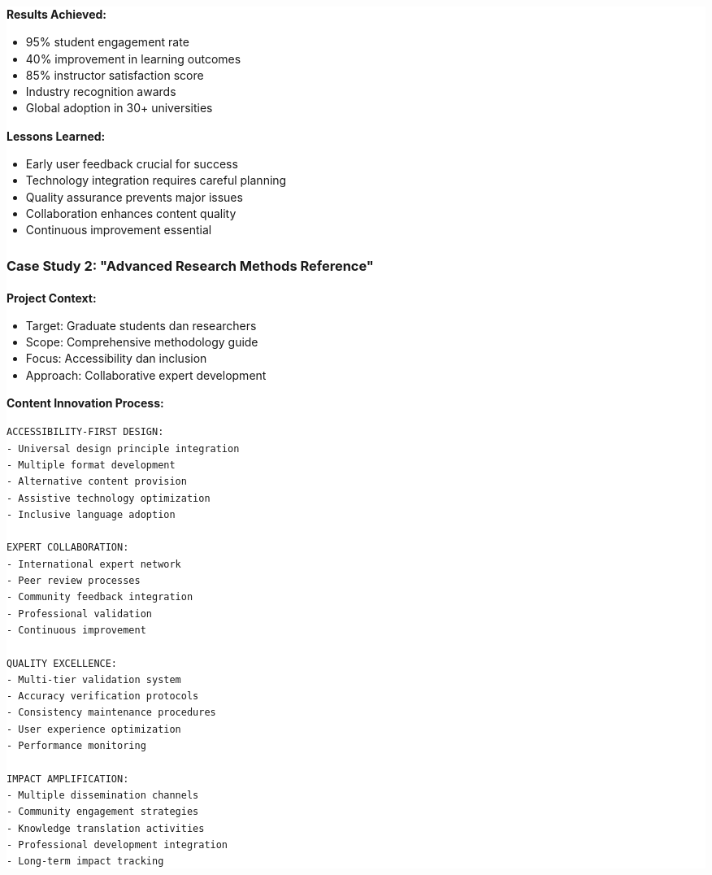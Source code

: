 **Results Achieved:**
- 95% student engagement rate
- 40% improvement in learning outcomes
- 85% instructor satisfaction score
- Industry recognition awards
- Global adoption in 30+ universities

**Lessons Learned:**
- Early user feedback crucial for success
- Technology integration requires careful planning
- Quality assurance prevents major issues
- Collaboration enhances content quality
- Continuous improvement essential

### Case Study 2: "Advanced Research Methods Reference"

**Project Context:**
- Target: Graduate students dan researchers
- Scope: Comprehensive methodology guide
- Focus: Accessibility dan inclusion
- Approach: Collaborative expert development

**Content Innovation Process:**
```
ACCESSIBILITY-FIRST DESIGN:
- Universal design principle integration
- Multiple format development
- Alternative content provision
- Assistive technology optimization
- Inclusive language adoption

EXPERT COLLABORATION:
- International expert network
- Peer review processes
- Community feedback integration
- Professional validation
- Continuous improvement

QUALITY EXCELLENCE:
- Multi-tier validation system
- Accuracy verification protocols
- Consistency maintenance procedures
- User experience optimization
- Performance monitoring

IMPACT AMPLIFICATION:
- Multiple dissemination channels
- Community engagement strategies
- Knowledge translation activities
- Professional development integration
- Long-term impact tracking
```
